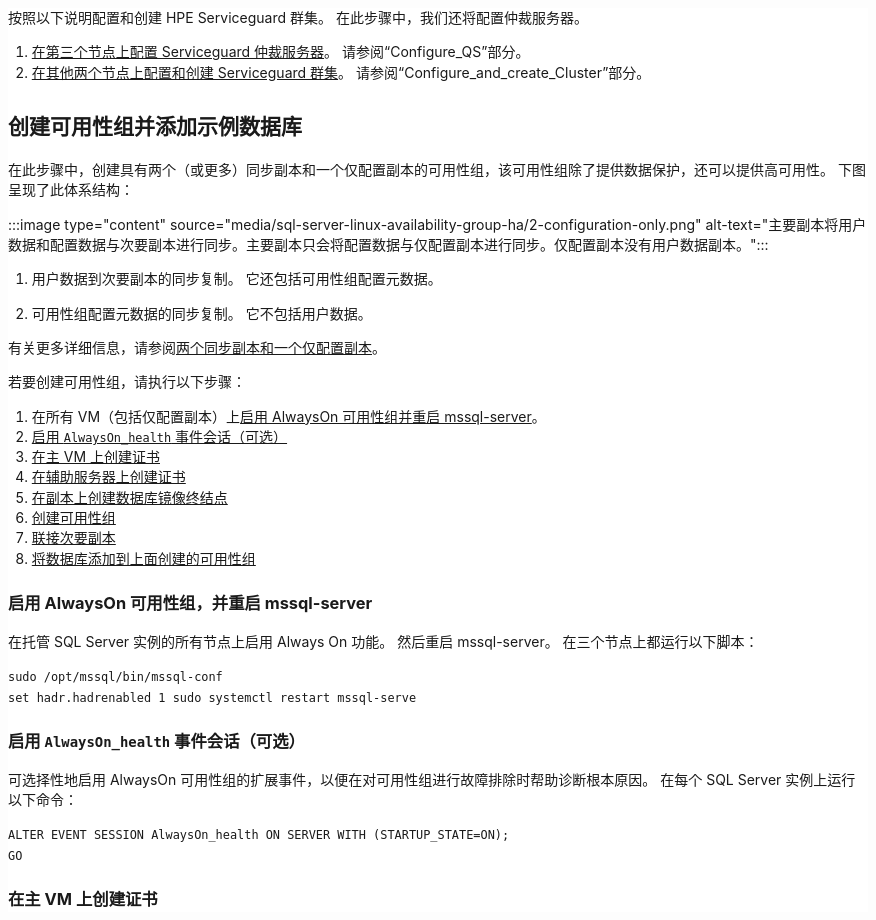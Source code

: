 按照以下说明配置和创建 HPE Serviceguard 群集。 在此步骤中，我们还将配置仲裁服务器。

1. [在第三个节点上配置 Serviceguard 仲裁服务器](https://support.hpe.com/hpesc/public/docDisplay?docId=a00107699en_us#Configure_QS)。 请参阅“Configure_QS”部分。
2. [在其他两个节点上配置和创建 Serviceguard 群集](https://support.hpe.com/hpesc/public/docDisplay?docId=a00107699en_us#Configure_and_create_cluster)。 请参阅“Configure_and_create_Cluster”部分。

## <a name="create-the-availability-group-and-add-a-sample-database"></a>创建可用性组并添加示例数据库

在此步骤中，创建具有两个（或更多）同步副本和一个仅配置副本的可用性组，该可用性组除了提供数据保护，还可以提供高可用性。 下图呈现了此体系结构：

:::image type="content" source="media/sql-server-linux-availability-group-ha/2-configuration-only.png" alt-text="主要副本将用户数据和配置数据与次要副本进行同步。主要副本只会将配置数据与仅配置副本进行同步。仅配置副本没有用户数据副本。":::

1. 用户数据到次要副本的同步复制。 它还包括可用性组配置元数据。

2. 可用性组配置元数据的同步复制。 它不包括用户数据。

有关更多详细信息，请参阅[两个同步副本和一个仅配置副本](sql-server-linux-availability-group-ha.md)。

若要创建可用性组，请执行以下步骤：

1. 在所有 VM（包括仅配置副本）上[启用 AlwaysOn 可用性组并重启 mssql-server](#enable-always-on-availability-groups-and-restart-mssql-server)。
2. [启用 `AlwaysOn_health` 事件会话（可选）](#enable-an-alwayson_health-event-session---optional)
3. [在主 VM 上创建证书](#create-a-certificate-on-the-primary-vm)
4. [在辅助服务器上创建证书](#create-the-certificate-on-secondary-servers)
5. [在副本上创建数据库镜像终结点](#create-the-database-mirroring-endpoints-on-the-replicas)
6. [创建可用性组](#create-availability-group)
7. [联接次要副本](#join-the-secondary-replicas)
8. [将数据库添加到上面创建的可用性组](#add-a-database-to-the-availability-group-created-above)

### <a name="enable-always-on-availability-groups-and-restart-mssql-server"></a>启用 AlwaysOn 可用性组，并重启 mssql-server

在托管 SQL Server 实例的所有节点上启用 Always On 功能。 然后重启 mssql-server。 在三个节点上都运行以下脚本：

```console
sudo /opt/mssql/bin/mssql-conf
set hadr.hadrenabled 1 sudo systemctl restart mssql-serve
```

### <a name="enable-an-alwayson_health-event-session---optional"></a>启用 `AlwaysOn_health` 事件会话（可选）

可选择性地启用 AlwaysOn 可用性组的扩展事件，以便在对可用性组进行故障排除时帮助诊断根本原因。 在每个 SQL Server 实例上运行以下命令：

```tsql
ALTER EVENT SESSION AlwaysOn_health ON SERVER WITH (STARTUP_STATE=ON);
GO
```

### <a name="create-a-certificate-on-the-primary-vm"></a>在主 VM 上创建证书
